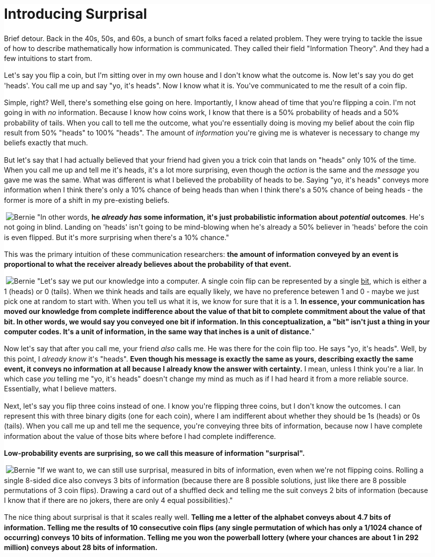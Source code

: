 # Introducing Surprisal
Brief detour. Back in the 40s, 50s, and 60s, a bunch of smart folks faced a related problem. They were trying to tackle the issue of how to describe mathematically how information is communicated. They called their field "Information Theory". And they had a few intuitions to start from.  

Let's say you flip a coin, but I'm sitting over in my own house and I don't know what the outcome is. Now let's say you do get 'heads'. You call me up and say "yo, it's heads". Now I know what it is. You've communicated to me the result of a coin flip.  

Simple, right? Well, there's something else going on here. Importantly, I know ahead of time that you're flipping a coin. I'm not going in with _no_ information. Because I know how coins work, I know that there is a 50% probability of heads and a 50% probability of tails. When you call to tell me the outcome, what you're essentially doing is moving my belief about the coin flip result from 50% "heads" to 100% "heads". The amount of _information_ you're giving me is whatever is necessary to change my beliefs exactly that much.    

But let's say that I had actually believed that your friend had given you a trick coin that lands on "heads" only 10% of the time. When you call me up and tell me it's heads, it's a lot more surprising, even though the _action_ is the same and the _message_ you gave me was the same. What was different is what I believed the probability of heads to be. Saying "yo, it's heads" conveys more information when I think there's only a 10% chance of being heads than when I think there's a 50% chance of being heads - the former is more of a shift in my pre-existing beliefs.    

<p><img style="float: left; margin: 0px 4px" src="/Ground_Control/img/BernieA.jpg" alt="Bernie" /> "In other words, <b>he <i>already has</i> some information, it's just probabilistic information about <i>potential</i> outcomes</b>. He's not going in blind. Landing on 'heads' isn't going to be mind-blowing when he's already a 50% believer in 'heads' before the coin is even flipped. But it's more surprising when there's a 10% chance."</p>  

This was the primary intuition of these communication researchers: __the amount of information conveyed by an event is proportional to what the receiver already believes about the probability of that event.__   

<p><img style="float: left; margin: 0px 4px" src="/Ground_Control/img/BernieA.jpg" alt="Bernie" /> "Let's say we put our knowledge into a computer. A single coin flip can be represented by a single <a href = "https://en.wikipedia.org/wiki/Bit" target="_blank">bit</a>, which is either a 1 (heads) or 0 (tails). When we think heads and tails are equally likely, we have no preference betewen 1 and 0 - maybe we just pick one at random to start with. When you tell us what it is, we know for sure that it is a 1. <b>In essence, your communication has moved our knowledge from complete indifference about the value of that bit to complete commitment about the value of that bit. In other words, we would say you conveyed one bit if information. In this conceptualization, a "bit" isn't just a thing in your computer codes. It's a unit of information, in the same way that inches is a unit of distance.</b>"</p>  

Now let's say that after you call me, your friend _also_ calls me. He was there for the coin flip too. He says "yo, it's heads". Well, by this point, I _already know_ it's "heads". __Even though his message is exactly the same as yours, describing exactly the same event, it conveys no information at all because I already know the answer with certainty.__ I mean, unless I think you're a liar. In which case _you_ telling me "yo, it's heads" doesn't change my mind as much as if I had heard it from a more reliable source. Essentially, what I believe matters.  

Next, let's say you flip three coins instead of one. I know you're flipping three coins, but I don't know the outcomes. I can represent this with three binary digits (one for each coin), where I am indifferent about whether they should be 1s (heads) or 0s (tails). When you call me up and tell me the sequence, you're conveying three bits of information, because now I have complete information about the value of those bits where before I had complete indifference.  

__Low-probability events are surprising, so we call this measure of information "surprisal".__  

<p><img style="float: left; margin: 0px 4px" src="/Ground_Control/img/BernieA.jpg" alt="Bernie" /> "If we want to, we can still use surprisal, measured in bits of information, even when we're not flipping coins. Rolling a single 8-sided dice also conveys 3 bits of information (because there are 8 possible solutions, just like there are 8 possible permutations of 3 coin flips). Drawing a card out of a shuffled deck and telling me the suit conveys 2 bits of information (because I know that if there are no jokers, there are only 4 equal possibilities)."</p>  

The nice thing about surprisal is that it scales really well. __Telling me a letter of the alphabet conveys about 4.7 bits of information. Telling me the results of 10 consecutive coin flips (any single permutation of which has only a 1/1024 chance of occurring) conveys 10 bits of information. Telling me you won the powerball lottery (where your chances are about 1 in 292 million) conveys about 28 bits of information.__  
